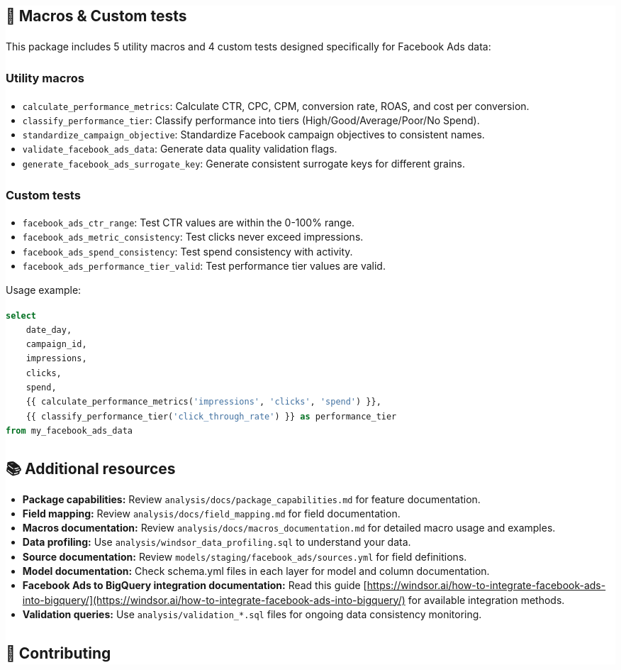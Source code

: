 ## 🔧 Macros & Custom tests

This package includes 5 utility macros and 4 custom tests designed specifically for Facebook Ads data:

### Utility macros

* `calculate_performance_metrics`: Calculate CTR, CPC, CPM, conversion rate, ROAS, and cost per conversion.  
* `classify_performance_tier`: Classify performance into tiers (High/Good/Average/Poor/No Spend).  
* `standardize_campaign_objective`: Standardize Facebook campaign objectives to consistent names.  
* `validate_facebook_ads_data`: Generate data quality validation flags.  
* `generate_facebook_ads_surrogate_key`: Generate consistent surrogate keys for different grains.

### Custom tests

* `facebook_ads_ctr_range`: Test CTR values are within the 0-100% range.  
* `facebook_ads_metric_consistency`: Test clicks never exceed impressions.  
* `facebook_ads_spend_consistency`: Test spend consistency with activity.  
* `facebook_ads_performance_tier_valid`: Test performance tier values are valid.

Usage example:

```sql
select   
    date_day,  
    campaign_id,  
    impressions,  
    clicks,  
    spend,  
    {{ calculate_performance_metrics('impressions', 'clicks', 'spend') }},  
    {{ classify_performance_tier('click_through_rate') }} as performance_tier  
from my_facebook_ads_data
```

## 📚 Additional resources

* **Package capabilities:** Review `analysis/docs/package_capabilities.md` for feature documentation.  
* **Field mapping:** Review `analysis/docs/field_mapping.md` for field documentation.  
* **Macros documentation:** Review `analysis/docs/macros_documentation.md` for detailed macro usage and examples.  
* **Data profiling:** Use `analysis/windsor_data_profiling.sql` to understand your data.  
* **Source documentation:** Review `models/staging/facebook_ads/sources.yml` for field definitions.  
* **Model documentation:** Check schema.yml files in each layer for model and column documentation.  
* **Facebook Ads to BigQuery integration documentation:** Read this guide [https://windsor.ai/how-to-integrate-facebook-ads-into-bigquery/](https://windsor.ai/how-to-integrate-facebook-ads-into-bigquery/) for available integration methods.  
* **Validation queries:** Use `analysis/validation_*.sql` files for ongoing data consistency monitoring.

## 🤝 Contributing
